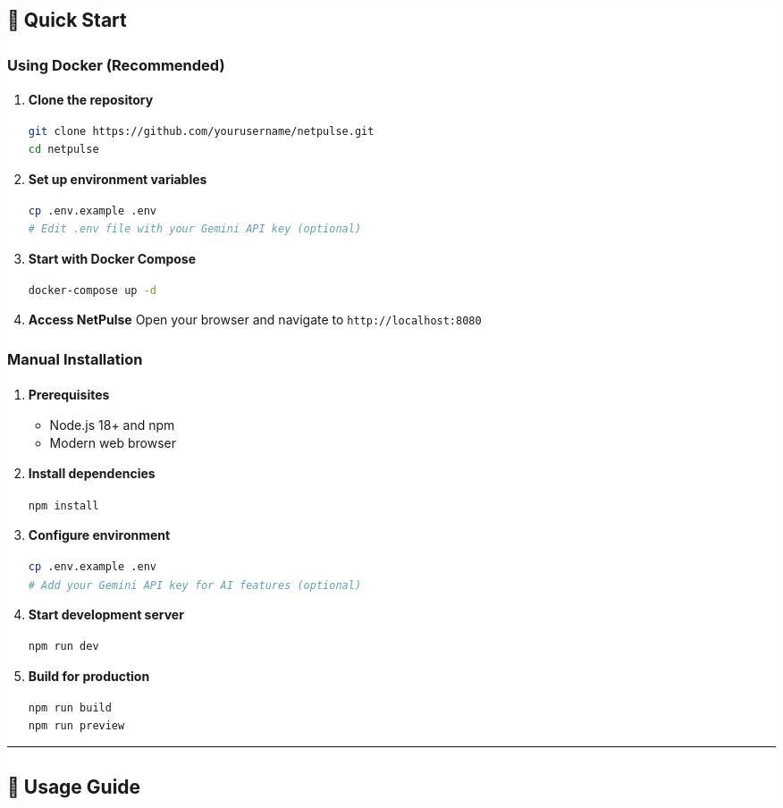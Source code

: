
## 🚀 Quick Start

### Using Docker (Recommended)

1. **Clone the repository**
   ```bash
   git clone https://github.com/yourusername/netpulse.git
   cd netpulse
   ```

2. **Set up environment variables**
   ```bash
   cp .env.example .env
   # Edit .env file with your Gemini API key (optional)
   ```

3. **Start with Docker Compose**
   ```bash
   docker-compose up -d
   ```

4. **Access NetPulse**
   Open your browser and navigate to `http://localhost:8080`

### Manual Installation

1. **Prerequisites**
   - Node.js 18+ and npm
   - Modern web browser

2. **Install dependencies**
   ```bash
   npm install
   ```

3. **Configure environment**
   ```bash
   cp .env.example .env
   # Add your Gemini API key for AI features (optional)
   ```

4. **Start development server**
   ```bash
   npm run dev
   ```

5. **Build for production**
   ```bash
   npm run build
   npm run preview
   ```

---

## 📖 Usage Guide
